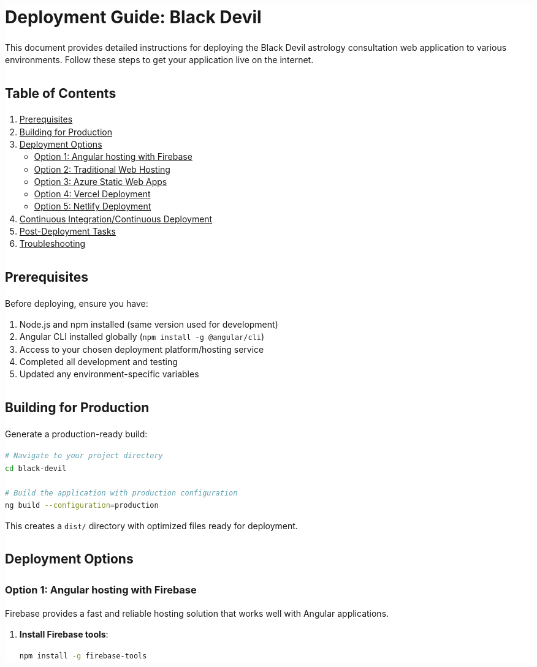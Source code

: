 # Deployment Guide: Black Devil

This document provides detailed instructions for deploying the Black Devil astrology consultation web application to various environments. Follow these steps to get your application live on the internet.

## Table of Contents
1. [Prerequisites](#prerequisites)
2. [Building for Production](#building-for-production)
3. [Deployment Options](#deployment-options)
   - [Option 1: Angular hosting with Firebase](#option-1-angular-hosting-with-firebase)
   - [Option 2: Traditional Web Hosting](#option-2-traditional-web-hosting)
   - [Option 3: Azure Static Web Apps](#option-3-azure-static-web-apps)
   - [Option 4: Vercel Deployment](#option-4-vercel-deployment)
   - [Option 5: Netlify Deployment](#option-5-netlify-deployment)
4. [Continuous Integration/Continuous Deployment](#continuous-integrationcontinuous-deployment)
5. [Post-Deployment Tasks](#post-deployment-tasks)
6. [Troubleshooting](#troubleshooting)

## Prerequisites

Before deploying, ensure you have:

1. Node.js and npm installed (same version used for development)
2. Angular CLI installed globally (`npm install -g @angular/cli`)
3. Access to your chosen deployment platform/hosting service
4. Completed all development and testing
5. Updated any environment-specific variables

## Building for Production

Generate a production-ready build:

```bash
# Navigate to your project directory
cd black-devil

# Build the application with production configuration
ng build --configuration=production
```

This creates a `dist/` directory with optimized files ready for deployment.

## Deployment Options

### Option 1: Angular hosting with Firebase

Firebase provides a fast and reliable hosting solution that works well with Angular applications.

1. **Install Firebase tools**:
   ```bash
   npm install -g firebase-tools
   ```
